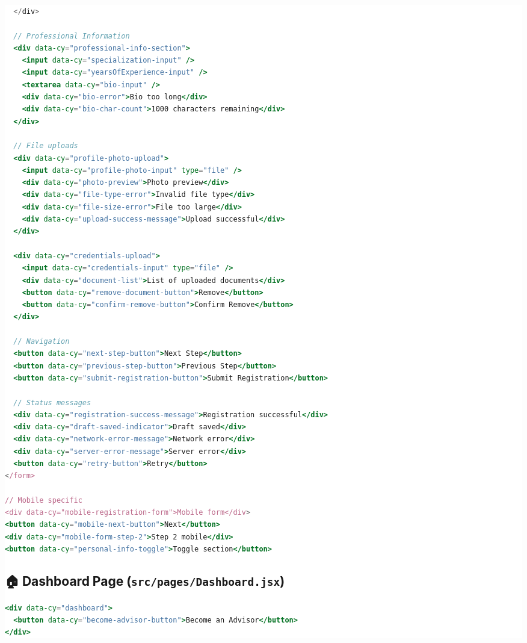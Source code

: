 ```jsx
  </div>
  
  // Professional Information
  <div data-cy="professional-info-section">
    <input data-cy="specialization-input" />
    <input data-cy="yearsOfExperience-input" />
    <textarea data-cy="bio-input" />
    <div data-cy="bio-error">Bio too long</div>
    <div data-cy="bio-char-count">1000 characters remaining</div>
  </div>
  
  // File uploads
  <div data-cy="profile-photo-upload">
    <input data-cy="profile-photo-input" type="file" />
    <div data-cy="photo-preview">Photo preview</div>
    <div data-cy="file-type-error">Invalid file type</div>
    <div data-cy="file-size-error">File too large</div>
    <div data-cy="upload-success-message">Upload successful</div>
  </div>
  
  <div data-cy="credentials-upload">
    <input data-cy="credentials-input" type="file" />
    <div data-cy="document-list">List of uploaded documents</div>
    <button data-cy="remove-document-button">Remove</button>
    <button data-cy="confirm-remove-button">Confirm Remove</button>
  </div>
  
  // Navigation
  <button data-cy="next-step-button">Next Step</button>
  <button data-cy="previous-step-button">Previous Step</button>
  <button data-cy="submit-registration-button">Submit Registration</button>
  
  // Status messages
  <div data-cy="registration-success-message">Registration successful</div>
  <div data-cy="draft-saved-indicator">Draft saved</div>
  <div data-cy="network-error-message">Network error</div>
  <div data-cy="server-error-message">Server error</div>
  <button data-cy="retry-button">Retry</button>
</form>

// Mobile specific
<div data-cy="mobile-registration-form">Mobile form</div>
<button data-cy="mobile-next-button">Next</button>
<div data-cy="mobile-form-step-2">Step 2 mobile</div>
<button data-cy="personal-info-toggle">Toggle section</button>
```

## 🏠 Dashboard Page (`src/pages/Dashboard.jsx`)

```jsx
<div data-cy="dashboard">
  <button data-cy="become-advisor-button">Become an Advisor</button>
</div>
```

